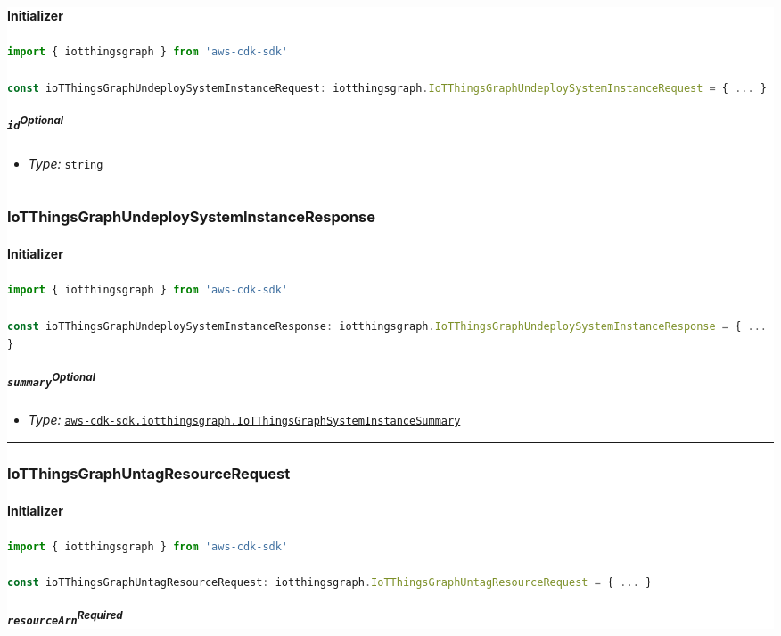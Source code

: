 #### Initializer <a name="[object Object].Initializer"></a>

```typescript
import { iotthingsgraph } from 'aws-cdk-sdk'

const ioTThingsGraphUndeploySystemInstanceRequest: iotthingsgraph.IoTThingsGraphUndeploySystemInstanceRequest = { ... }
```

##### `id`<sup>Optional</sup> <a name="aws-cdk-sdk.iotthingsgraph.IoTThingsGraphUndeploySystemInstanceRequest.property.id"></a>

- *Type:* `string`

---

### IoTThingsGraphUndeploySystemInstanceResponse <a name="aws-cdk-sdk.iotthingsgraph.IoTThingsGraphUndeploySystemInstanceResponse"></a>

#### Initializer <a name="[object Object].Initializer"></a>

```typescript
import { iotthingsgraph } from 'aws-cdk-sdk'

const ioTThingsGraphUndeploySystemInstanceResponse: iotthingsgraph.IoTThingsGraphUndeploySystemInstanceResponse = { ... }
```

##### `summary`<sup>Optional</sup> <a name="aws-cdk-sdk.iotthingsgraph.IoTThingsGraphUndeploySystemInstanceResponse.property.summary"></a>

- *Type:* [`aws-cdk-sdk.iotthingsgraph.IoTThingsGraphSystemInstanceSummary`](#aws-cdk-sdk.iotthingsgraph.IoTThingsGraphSystemInstanceSummary)

---

### IoTThingsGraphUntagResourceRequest <a name="aws-cdk-sdk.iotthingsgraph.IoTThingsGraphUntagResourceRequest"></a>

#### Initializer <a name="[object Object].Initializer"></a>

```typescript
import { iotthingsgraph } from 'aws-cdk-sdk'

const ioTThingsGraphUntagResourceRequest: iotthingsgraph.IoTThingsGraphUntagResourceRequest = { ... }
```

##### `resourceArn`<sup>Required</sup> <a name="aws-cdk-sdk.iotthingsgraph.IoTThingsGraphUntagResourceRequest.property.resourceArn"></a>
